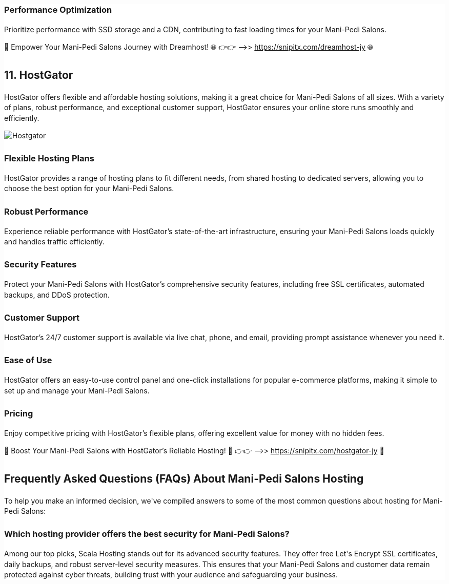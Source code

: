 ### Performance Optimization
Prioritize performance with SSD storage and a CDN, contributing to fast loading times for your Mani-Pedi Salons.

🚀 Empower Your Mani-Pedi Salons Journey with Dreamhost! 🌐
👉👉 -->> https://snipitx.com/dreamhost-jy 🌐

## 11. HostGator

HostGator offers flexible and affordable hosting solutions, making it a great choice for Mani-Pedi Salons of all sizes. With a variety of plans, robust performance, and exceptional customer support, HostGator ensures your online store runs smoothly and efficiently.

![Hostgator](https://i.imgur.com/SNC0dSu.jpeg "Hostgator Hosting")

### Flexible Hosting Plans
HostGator provides a range of hosting plans to fit different needs, from shared hosting to dedicated servers, allowing you to choose the best option for your Mani-Pedi Salons.

### Robust Performance
Experience reliable performance with HostGator’s state-of-the-art infrastructure, ensuring your Mani-Pedi Salons loads quickly and handles traffic efficiently.

### Security Features
Protect your Mani-Pedi Salons with HostGator’s comprehensive security features, including free SSL certificates, automated backups, and DDoS protection.

### Customer Support
HostGator’s 24/7 customer support is available via live chat, phone, and email, providing prompt assistance whenever you need it.

### Ease of Use
HostGator offers an easy-to-use control panel and one-click installations for popular e-commerce platforms, making it simple to set up and manage your Mani-Pedi Salons.

### Pricing
Enjoy competitive pricing with HostGator’s flexible plans, offering excellent value for money with no hidden fees.

🌟 Boost Your Mani-Pedi Salons with HostGator’s Reliable Hosting! 🚀
👉👉 -->> https://snipitx.com/hostgator-jy 🚀

## Frequently Asked Questions (FAQs) About Mani-Pedi Salons Hosting

To help you make an informed decision, we've compiled answers to some of the most common questions about hosting for Mani-Pedi Salons:

### Which hosting provider offers the best security for Mani-Pedi Salons? 
Among our top picks, Scala Hosting stands out for its advanced security features. They offer free Let's Encrypt SSL certificates, daily backups, and robust server-level security measures. This ensures that your Mani-Pedi Salons and customer data remain protected against cyber threats, building trust with your audience and safeguarding your business.
